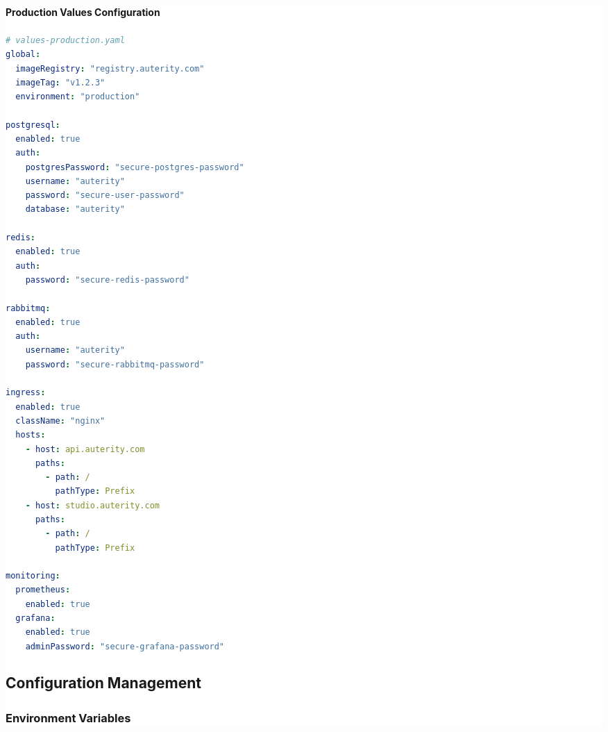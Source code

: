 #### Production Values Configuration
```yaml
# values-production.yaml
global:
  imageRegistry: "registry.auterity.com"
  imageTag: "v1.2.3"
  environment: "production"

postgresql:
  enabled: true
  auth:
    postgresPassword: "secure-postgres-password"
    username: "auterity"
    password: "secure-user-password"
    database: "auterity"

redis:
  enabled: true
  auth:
    password: "secure-redis-password"

rabbitmq:
  enabled: true
  auth:
    username: "auterity"
    password: "secure-rabbitmq-password"

ingress:
  enabled: true
  className: "nginx"
  hosts:
    - host: api.auterity.com
      paths:
        - path: /
          pathType: Prefix
    - host: studio.auterity.com
      paths:
        - path: /
          pathType: Prefix

monitoring:
  prometheus:
    enabled: true
  grafana:
    enabled: true
    adminPassword: "secure-grafana-password"
```

## Configuration Management

### Environment Variables
